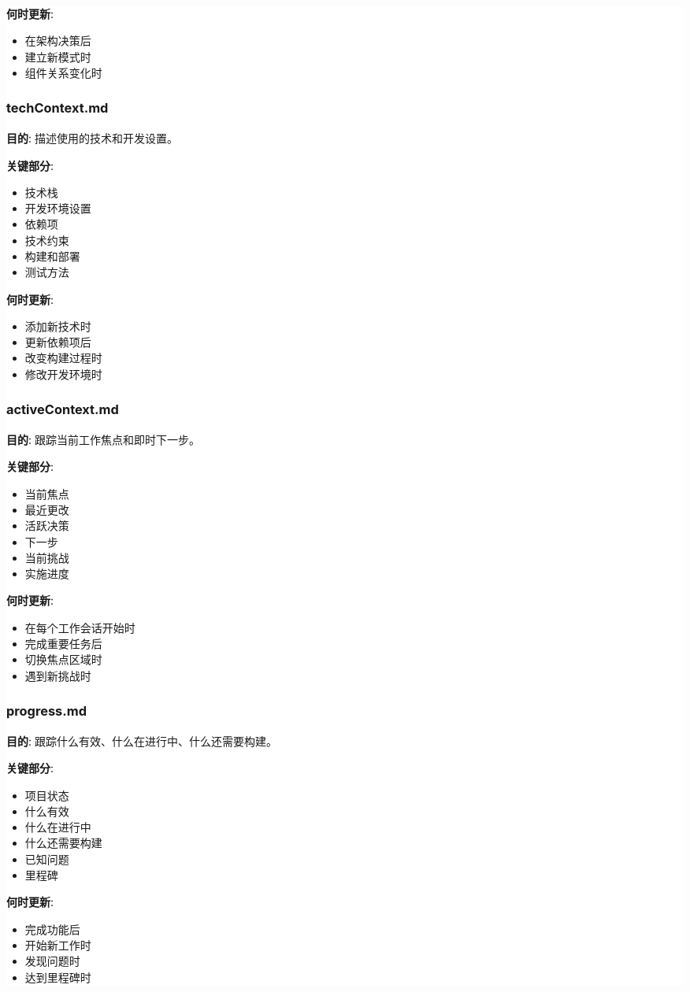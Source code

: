 **何时更新**:
- 在架构决策后
- 建立新模式时
- 组件关系变化时

### techContext.md

**目的**: 描述使用的技术和开发设置。

**关键部分**:
- 技术栈
- 开发环境设置
- 依赖项
- 技术约束
- 构建和部署
- 测试方法

**何时更新**:
- 添加新技术时
- 更新依赖项后
- 改变构建过程时
- 修改开发环境时

### activeContext.md

**目的**: 跟踪当前工作焦点和即时下一步。

**关键部分**:
- 当前焦点
- 最近更改
- 活跃决策
- 下一步
- 当前挑战
- 实施进度

**何时更新**:
- 在每个工作会话开始时
- 完成重要任务后
- 切换焦点区域时
- 遇到新挑战时

### progress.md

**目的**: 跟踪什么有效、什么在进行中、什么还需要构建。

**关键部分**:
- 项目状态
- 什么有效
- 什么在进行中
- 什么还需要构建
- 已知问题
- 里程碑

**何时更新**:
- 完成功能后
- 开始新工作时
- 发现问题时
- 达到里程碑时
